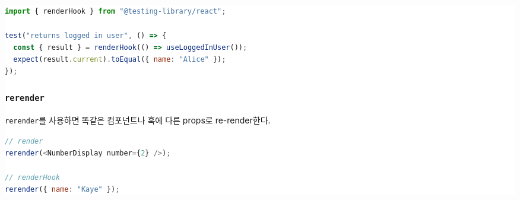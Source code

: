 ```js
import { renderHook } from "@testing-library/react";

test("returns logged in user", () => {
  const { result } = renderHook(() => useLoggedInUser());
  expect(result.current).toEqual({ name: "Alice" });
});
```

### `rerender`

`rerender`를 사용하면 똑같은 컴포넌트나 훅에 다른 props로 re-render한다.

```js
// render
rerender(<NumberDisplay number={2} />);

// renderHook
rerender({ name: "Kaye" });
```
